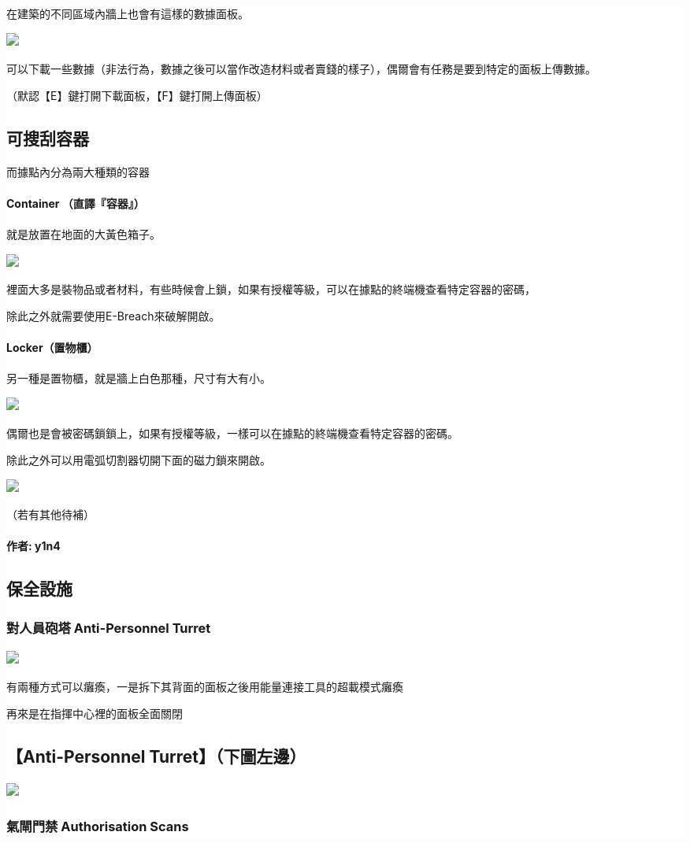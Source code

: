 在建築的不同區域內牆上也會有這樣的數據面板。

![](https://qiniu.elitedanger.cn/assets/files/2021-04-06/1617731825-200813-dataport01.jpeg)

可以下載一些數據（非法行為，數據之後可以當作改造材料或者賣錢的樣子），偶爾會有任務是要到特定的面板上傳數據。

（默認【E】鍵打開下載面板，【F】鍵打開上傳面板）

## 可搜刮容器

而據點內分為兩大種類的容器

#### Container （直譯『容器』）

就是放置在地面的大黃色箱子。

![](https://qiniu.elitedanger.cn/assets/files/2021-04-06/1617727947-681071-container01.jpeg)

裡面大多是裝物品或者材料，有些時候會上鎖，如果有授權等級，可以在據點的終端機查看特定容器的密碼，

除此之外就需要使用E-Breach來破解開啟。

#### Locker（置物櫃）

另一種是置物櫃，就是牆上白色那種，尺寸有大有小。

![](https://qiniu.elitedanger.cn/assets/files/2021-04-06/1617728152-592760-locker01.jpeg)

偶爾也是會被密碼鎖鎖上，如果有授權等級，一樣可以在據點的終端機查看特定容器的密碼。

除此之外可以用電弧切割器切開下面的磁力鎖來開啟。

![](https://qiniu.elitedanger.cn/assets/files/2021-04-04/1617524798-405438-arccutter03.jpeg)

（若有其他待補）

#### 作者: y1n4

## 保全設施

### 對人員砲塔 Anti-Personnel Turret

![](https://qiniu.elitedanger.cn/assets/files/2021-04-07/1617812665-998093-turret01.jpeg)

有兩種方式可以癱瘓，一是拆下其背面的面板之後用能量連接工具的超載模式癱瘓

再來是在指揮中心裡的面板全面關閉

## 【Anti-Personnel Turret】（下圖左邊）

![](https://qiniu.elitedanger.cn/assets/files/2021-04-07/1617813286-47354-securitypanel01.jpeg)

### 氣閘門禁 Authorisation Scans
